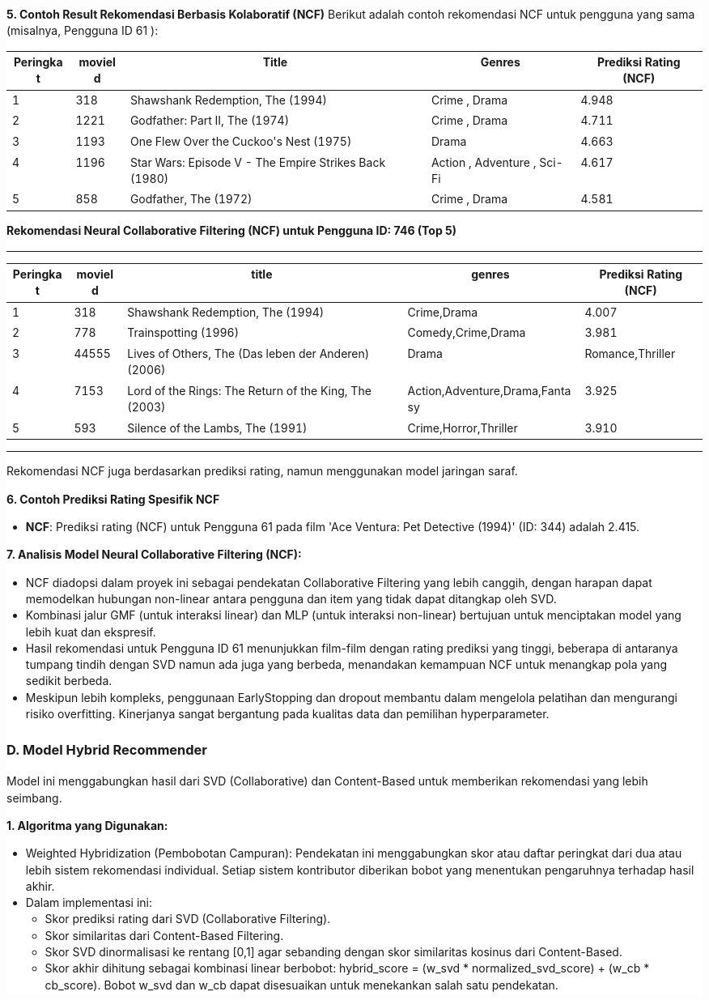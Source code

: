 **5. Contoh Result Rekomendasi Berbasis Kolaboratif (NCF)**
Berikut adalah contoh rekomendasi NCF untuk pengguna yang sama (misalnya, Pengguna ID 61 ):

| Peringkat | movieId | Title                                               | Genres                           | Prediksi Rating (NCF) |
|-----------|---------|-----------------------------------------------------|----------------------------------|-----------------------|
| 1         | 318     | Shawshank Redemption, The (1994)                    | Crime , Drama                    | 4.948                 |
| 2         | 1221    | Godfather: Part II, The (1974)                      | Crime , Drama                    | 4.711                 |
| 3         | 1193    | One Flew Over the Cuckoo's Nest (1975)              | Drama                           | 4.663                 |
| 4         | 1196    | Star Wars: Episode V - The Empire Strikes Back (1980)| Action , Adventure , Sci-Fi      | 4.617                 |
| 5         | 858     | Godfather, The (1972)                               | Crime , Drama                    | 4.581                 |

**Rekomendasi Neural Collaborative Filtering (NCF) untuk Pengguna ID: 746 (Top 5)**

-----------------------------------------------------------------------------------------------
| Peringkat | movieId |                                                   title                                                  |                          genres                          | Prediksi Rating (NCF) |
|-----------|---------|---------------------------------------------------------------------------------------------------------|---------------------------------------------------------|------------------------|
|         1 |     318 | Shawshank Redemption, The (1994)                                                                        | Crime,Drama                                             |                  4.007 |
|         2 |     778 | Trainspotting (1996)                                                                                    | Comedy,Crime,Drama                                      |                  3.981 |
|         3 |   44555 | Lives of Others, The (Das leben der Anderen) (2006)                                                     | Drama|Romance,Thriller                                  |                  3.932 |
|         4 |    7153 | Lord of the Rings: The Return of the King, The (2003)                                                   | Action,Adventure,Drama,Fantasy                         |                  3.925 |
|         5 |     593 | Silence of the Lambs, The (1991)                                                                        | Crime,Horror,Thriller                                   |                  3.910 |
-----------------------------------------------------------------------------------------------
Rekomendasi NCF juga berdasarkan prediksi rating, namun menggunakan model jaringan saraf.

**6. Contoh Prediksi Rating Spesifik NCF**
- **NCF**: Prediksi rating (NCF) untuk Pengguna 61 pada film 'Ace Ventura: Pet Detective (1994)' (ID: 344) adalah 2.415.

**7. Analisis Model Neural Collaborative Filtering (NCF):**
- NCF diadopsi dalam proyek ini sebagai pendekatan Collaborative Filtering yang lebih canggih, dengan harapan dapat memodelkan hubungan non-linear antara pengguna dan item yang tidak dapat ditangkap oleh SVD.
- Kombinasi jalur GMF (untuk interaksi linear) dan MLP (untuk interaksi non-linear) bertujuan untuk menciptakan model yang lebih kuat dan ekspresif.
- Hasil rekomendasi untuk Pengguna ID 61 menunjukkan film-film dengan rating prediksi yang tinggi, beberapa di antaranya tumpang tindih dengan SVD namun ada juga yang berbeda, menandakan kemampuan NCF untuk menangkap pola yang sedikit berbeda.
- Meskipun lebih kompleks, penggunaan EarlyStopping dan dropout membantu dalam mengelola pelatihan dan mengurangi risiko overfitting. Kinerjanya sangat bergantung pada kualitas data dan pemilihan hyperparameter.

### D. Model Hybrid Recommender

Model ini menggabungkan hasil dari SVD (Collaborative) dan Content-Based untuk memberikan rekomendasi yang lebih seimbang.

**1. Algoritma yang Digunakan:**
- Weighted Hybridization (Pembobotan Campuran): Pendekatan ini menggabungkan skor atau daftar peringkat dari dua atau lebih sistem rekomendasi individual. Setiap sistem kontributor diberikan bobot yang menentukan pengaruhnya terhadap hasil akhir.
-  Dalam implementasi ini:
    - Skor prediksi rating dari SVD (Collaborative Filtering).
    - Skor similaritas dari Content-Based Filtering.
    - Skor SVD dinormalisasi ke rentang [0,1] agar sebanding dengan skor similaritas kosinus dari Content-Based.
    - Skor akhir dihitung sebagai kombinasi linear berbobot: hybrid_score = (w_svd * normalized_svd_score) + (w_cb * cb_score). Bobot w_svd dan w_cb dapat disesuaikan untuk menekankan salah satu pendekatan.
